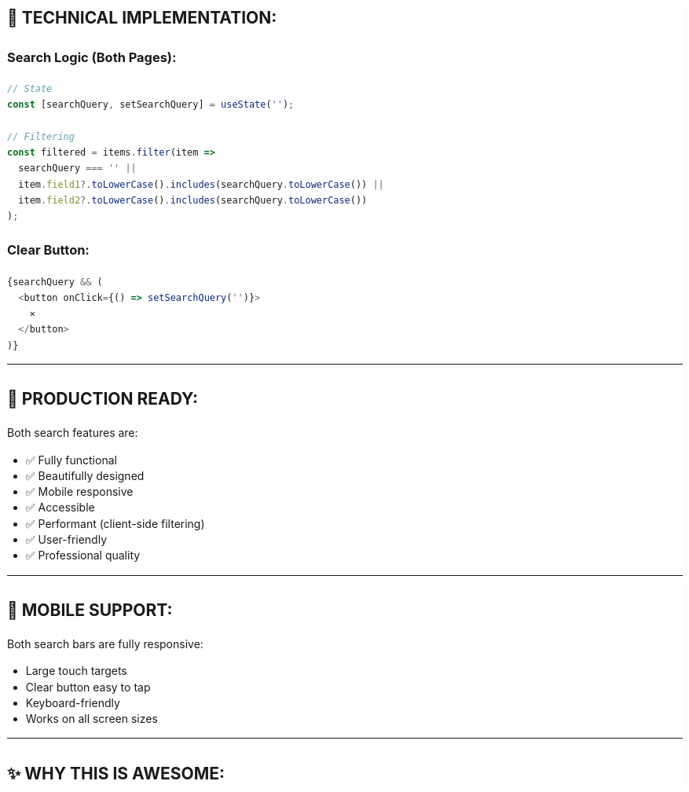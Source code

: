
## 🎯 **TECHNICAL IMPLEMENTATION:**

### **Search Logic (Both Pages):**
```javascript
// State
const [searchQuery, setSearchQuery] = useState('');

// Filtering
const filtered = items.filter(item =>
  searchQuery === '' ||
  item.field1?.toLowerCase().includes(searchQuery.toLowerCase()) ||
  item.field2?.toLowerCase().includes(searchQuery.toLowerCase())
);
```

### **Clear Button:**
```javascript
{searchQuery && (
  <button onClick={() => setSearchQuery('')}>
    ✕
  </button>
)}
```

---

## 🚀 **PRODUCTION READY:**

Both search features are:
- ✅ Fully functional
- ✅ Beautifully designed
- ✅ Mobile responsive
- ✅ Accessible
- ✅ Performant (client-side filtering)
- ✅ User-friendly
- ✅ Professional quality

---

## 📱 **MOBILE SUPPORT:**

Both search bars are fully responsive:
- Large touch targets
- Clear button easy to tap
- Keyboard-friendly
- Works on all screen sizes

---

## ✨ **WHY THIS IS AWESOME:**

